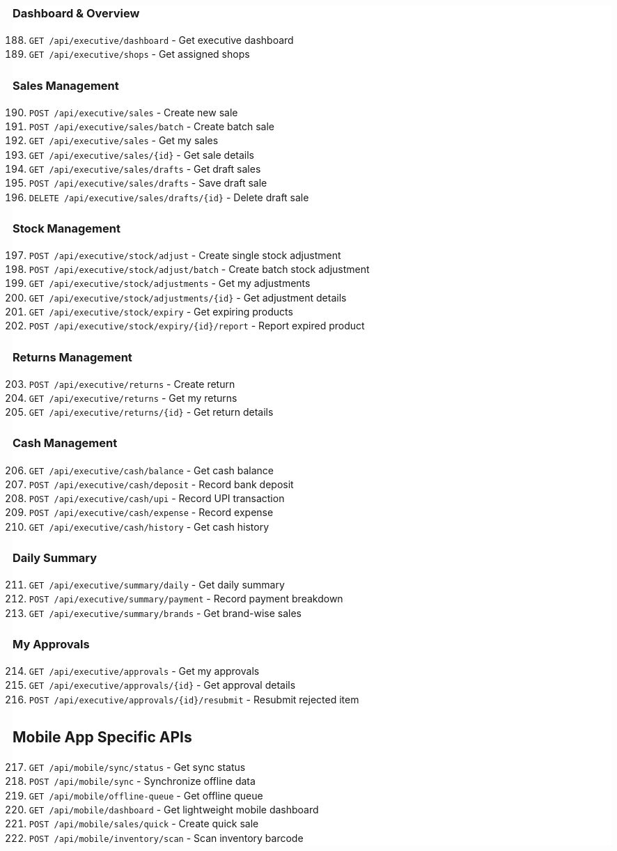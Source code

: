 ### Dashboard & Overview
188. `GET /api/executive/dashboard` - Get executive dashboard
189. `GET /api/executive/shops` - Get assigned shops

### Sales Management
190. `POST /api/executive/sales` - Create new sale
191. `POST /api/executive/sales/batch` - Create batch sale
192. `GET /api/executive/sales` - Get my sales
193. `GET /api/executive/sales/{id}` - Get sale details
194. `GET /api/executive/sales/drafts` - Get draft sales
195. `POST /api/executive/sales/drafts` - Save draft sale
196. `DELETE /api/executive/sales/drafts/{id}` - Delete draft sale

### Stock Management
197. `POST /api/executive/stock/adjust` - Create single stock adjustment
198. `POST /api/executive/stock/adjust/batch` - Create batch stock adjustment
199. `GET /api/executive/stock/adjustments` - Get my adjustments
200. `GET /api/executive/stock/adjustments/{id}` - Get adjustment details
201. `GET /api/executive/stock/expiry` - Get expiring products
202. `POST /api/executive/stock/expiry/{id}/report` - Report expired product

### Returns Management
203. `POST /api/executive/returns` - Create return
204. `GET /api/executive/returns` - Get my returns
205. `GET /api/executive/returns/{id}` - Get return details

### Cash Management
206. `GET /api/executive/cash/balance` - Get cash balance
207. `POST /api/executive/cash/deposit` - Record bank deposit
208. `POST /api/executive/cash/upi` - Record UPI transaction
209. `POST /api/executive/cash/expense` - Record expense
210. `GET /api/executive/cash/history` - Get cash history

### Daily Summary
211. `GET /api/executive/summary/daily` - Get daily summary
212. `POST /api/executive/summary/payment` - Record payment breakdown
213. `GET /api/executive/summary/brands` - Get brand-wise sales

### My Approvals
214. `GET /api/executive/approvals` - Get my approvals
215. `GET /api/executive/approvals/{id}` - Get approval details
216. `POST /api/executive/approvals/{id}/resubmit` - Resubmit rejected item

## Mobile App Specific APIs

217. `GET /api/mobile/sync/status` - Get sync status
218. `POST /api/mobile/sync` - Synchronize offline data
219. `GET /api/mobile/offline-queue` - Get offline queue
220. `GET /api/mobile/dashboard` - Get lightweight mobile dashboard
221. `POST /api/mobile/sales/quick` - Create quick sale
222. `POST /api/mobile/inventory/scan` - Scan inventory barcode
